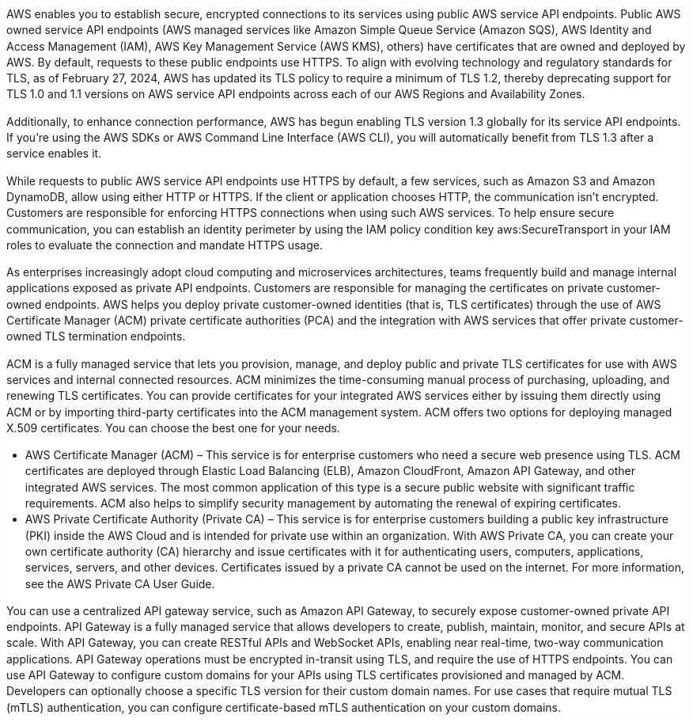 AWS enables you to establish secure, encrypted connections to its services using public AWS service API endpoints. Public AWS owned service API endpoints (AWS managed services like Amazon Simple Queue Service (Amazon SQS), AWS Identity and Access Management (IAM), AWS Key Management Service (AWS KMS), others) have certificates that are owned and deployed by AWS. By default, requests to these public endpoints use HTTPS. To align with evolving technology and regulatory standards for TLS, as of February 27, 2024, AWS has updated its TLS policy to require a minimum of TLS 1.2, thereby deprecating support for TLS 1.0 and 1.1 versions on AWS service API endpoints across each of our AWS Regions and Availability Zones.

Additionally, to enhance connection performance, AWS has begun enabling TLS version 1.3 globally for its service API endpoints. If you’re using the AWS SDKs or AWS Command Line Interface (AWS CLI), you will automatically benefit from TLS 1.3 after a service enables it.

While requests to public AWS service API endpoints use HTTPS by default, a few services, such as Amazon S3 and Amazon DynamoDB, allow using either HTTP or HTTPS. If the client or application chooses HTTP, the communication isn’t encrypted. Customers are responsible for enforcing HTTPS connections when using such AWS services. To help ensure secure communication, you can establish an identity perimeter by using the IAM policy condition key aws:SecureTransport in your IAM roles to evaluate the connection and mandate HTTPS usage.

As enterprises increasingly adopt cloud computing and microservices architectures, teams frequently build and manage internal applications exposed as private API endpoints. Customers are responsible for managing the certificates on private customer-owned endpoints. AWS helps you deploy private customer-owned identities (that is, TLS certificates) through the use of AWS Certificate Manager (ACM) private certificate authorities (PCA) and the integration with AWS services that offer private customer-owned TLS termination endpoints.

ACM is a fully managed service that lets you provision, manage, and deploy public and private TLS certificates for use with AWS services and internal connected resources. ACM minimizes the time-consuming manual process of purchasing, uploading, and renewing TLS certificates. You can provide certificates for your integrated AWS services either by issuing them directly using ACM or by importing third-party certificates into the ACM management system. ACM offers two options for deploying managed X.509 certificates. You can choose the best one for your needs.

- AWS Certificate Manager (ACM) – This service is for enterprise customers who need a secure web presence using TLS. ACM certificates are deployed through Elastic Load Balancing (ELB), Amazon CloudFront, Amazon API Gateway, and other integrated AWS services. The most common application of this type is a secure public website with significant traffic requirements. ACM also helps to simplify security management by automating the renewal of expiring certificates.
- AWS Private Certificate Authority (Private CA) – This service is for enterprise customers building a public key infrastructure (PKI) inside the AWS Cloud and is intended for private use within an organization. With AWS Private CA, you can create your own certificate authority (CA) hierarchy and issue certificates with it for authenticating users, computers, applications, services, servers, and other devices. Certificates issued by a private CA cannot be used on the internet. For more information, see the AWS Private CA User Guide.

You can use a centralized API gateway service, such as Amazon API Gateway, to securely expose customer-owned private API endpoints. API Gateway is a fully managed service that allows developers to create, publish, maintain, monitor, and secure APIs at scale. With API Gateway, you can create RESTful APIs and WebSocket APIs, enabling near real-time, two-way communication applications. API Gateway operations must be encrypted in-transit using TLS, and require the use of HTTPS endpoints. You can use API Gateway to configure custom domains for your APIs using TLS certificates provisioned and managed by ACM. Developers can optionally choose a specific TLS version for their custom domain names. For use cases that require mutual TLS (mTLS) authentication, you can configure certificate-based mTLS authentication on your custom domains.
